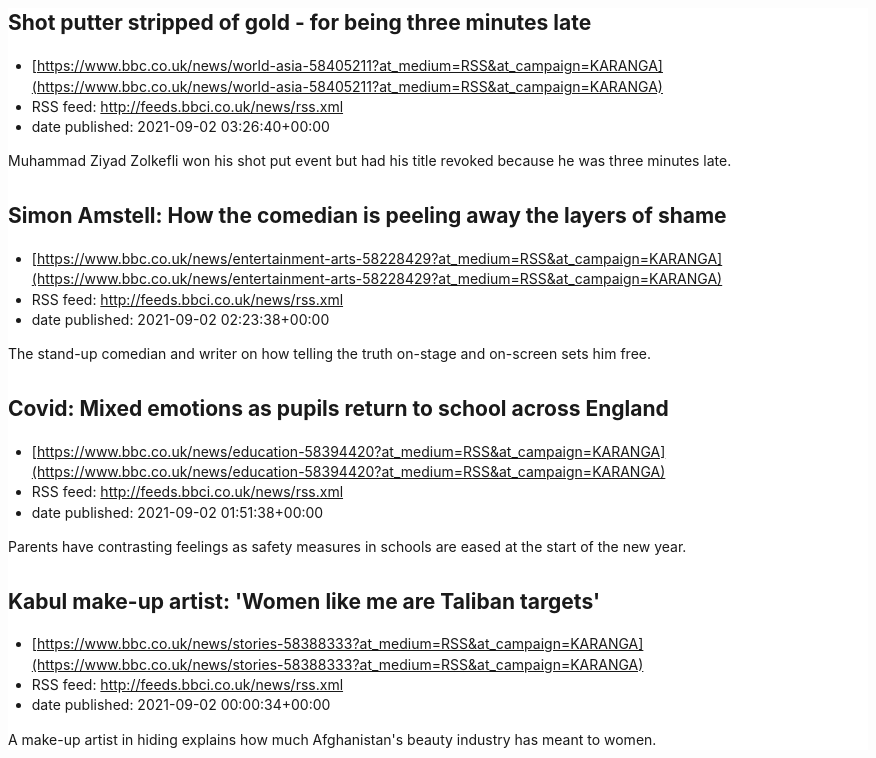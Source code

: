 ## Shot putter stripped of gold - for being three minutes late
 - [https://www.bbc.co.uk/news/world-asia-58405211?at_medium=RSS&at_campaign=KARANGA](https://www.bbc.co.uk/news/world-asia-58405211?at_medium=RSS&at_campaign=KARANGA)
 - RSS feed: http://feeds.bbci.co.uk/news/rss.xml
 - date published: 2021-09-02 03:26:40+00:00

Muhammad Ziyad Zolkefli won his shot put event but had his title revoked because he was three minutes late.

## Simon Amstell: How the comedian is peeling away the layers of shame
 - [https://www.bbc.co.uk/news/entertainment-arts-58228429?at_medium=RSS&at_campaign=KARANGA](https://www.bbc.co.uk/news/entertainment-arts-58228429?at_medium=RSS&at_campaign=KARANGA)
 - RSS feed: http://feeds.bbci.co.uk/news/rss.xml
 - date published: 2021-09-02 02:23:38+00:00

The stand-up comedian and writer on how telling the truth on-stage and on-screen sets him free.

## Covid: Mixed emotions as pupils return to school across England
 - [https://www.bbc.co.uk/news/education-58394420?at_medium=RSS&at_campaign=KARANGA](https://www.bbc.co.uk/news/education-58394420?at_medium=RSS&at_campaign=KARANGA)
 - RSS feed: http://feeds.bbci.co.uk/news/rss.xml
 - date published: 2021-09-02 01:51:38+00:00

Parents have contrasting feelings as safety measures in schools are eased at the start of the new year.

## Kabul make-up artist: 'Women like me are Taliban targets'
 - [https://www.bbc.co.uk/news/stories-58388333?at_medium=RSS&at_campaign=KARANGA](https://www.bbc.co.uk/news/stories-58388333?at_medium=RSS&at_campaign=KARANGA)
 - RSS feed: http://feeds.bbci.co.uk/news/rss.xml
 - date published: 2021-09-02 00:00:34+00:00

A make-up artist in hiding explains how much Afghanistan's beauty industry has meant to women.

